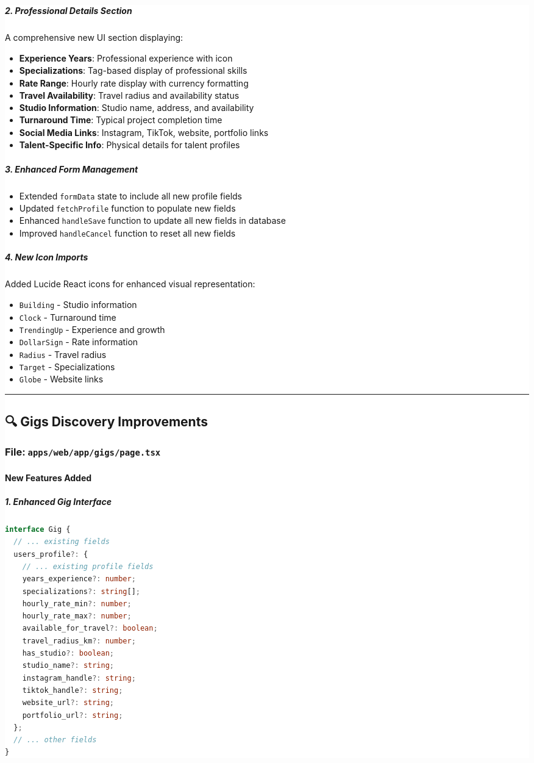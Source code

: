 ##### 2. Professional Details Section
A comprehensive new UI section displaying:
- **Experience Years**: Professional experience with icon
- **Specializations**: Tag-based display of professional skills
- **Rate Range**: Hourly rate display with currency formatting
- **Travel Availability**: Travel radius and availability status
- **Studio Information**: Studio name, address, and availability
- **Turnaround Time**: Typical project completion time
- **Social Media Links**: Instagram, TikTok, website, portfolio links
- **Talent-Specific Info**: Physical details for talent profiles

##### 3. Enhanced Form Management
- Extended `formData` state to include all new profile fields
- Updated `fetchProfile` function to populate new fields
- Enhanced `handleSave` function to update all new fields in database
- Improved `handleCancel` function to reset all new fields

##### 4. New Icon Imports
Added Lucide React icons for enhanced visual representation:
- `Building` - Studio information
- `Clock` - Turnaround time
- `TrendingUp` - Experience and growth
- `DollarSign` - Rate information
- `Radius` - Travel radius
- `Target` - Specializations
- `Globe` - Website links

---

## 🔍 Gigs Discovery Improvements

### File: `apps/web/app/gigs/page.tsx`

#### New Features Added

##### 1. Enhanced Gig Interface
```typescript
interface Gig {
  // ... existing fields
  users_profile?: {
    // ... existing profile fields
    years_experience?: number;
    specializations?: string[];
    hourly_rate_min?: number;
    hourly_rate_max?: number;
    available_for_travel?: boolean;
    travel_radius_km?: number;
    has_studio?: boolean;
    studio_name?: string;
    instagram_handle?: string;
    tiktok_handle?: string;
    website_url?: string;
    portfolio_url?: string;
  };
  // ... other fields
}
```
